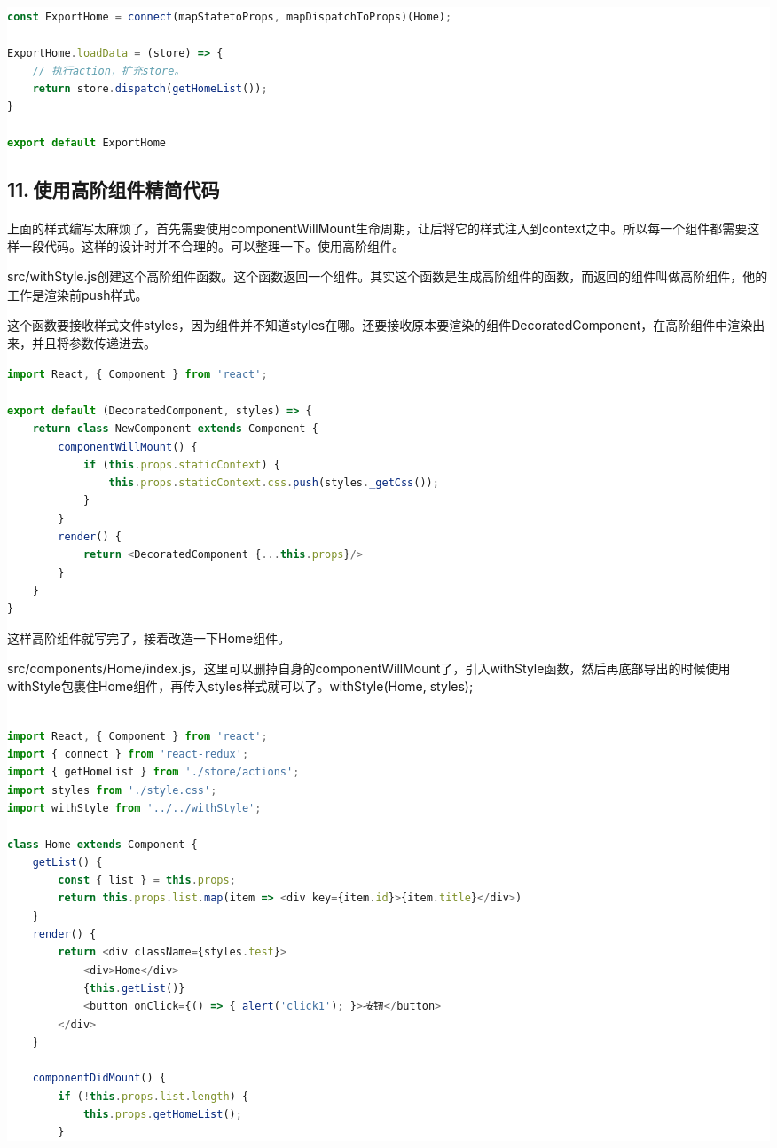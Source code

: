 ```js
const ExportHome = connect(mapStatetoProps, mapDispatchToProps)(Home);

ExportHome.loadData = (store) => {
    // 执行action，扩充store。
    return store.dispatch(getHomeList());
}

export default ExportHome
```

## 11. 使用高阶组件精简代码

上面的样式编写太麻烦了，首先需要使用componentWillMount生命周期，让后将它的样式注入到context之中。所以每一个组件都需要这样一段代码。这样的设计时并不合理的。可以整理一下。使用高阶组件。

src/withStyle.js创建这个高阶组件函数。这个函数返回一个组件。其实这个函数是生成高阶组件的函数，而返回的组件叫做高阶组件，他的工作是渲染前push样式。

这个函数要接收样式文件styles，因为组件并不知道styles在哪。还要接收原本要渲染的组件DecoratedComponent，在高阶组件中渲染出来，并且将参数传递进去。

```js
import React, { Component } from 'react';

export default (DecoratedComponent, styles) => {
    return class NewComponent extends Component {
        componentWillMount() {
            if (this.props.staticContext) {
                this.props.staticContext.css.push(styles._getCss());
            }
        }
        render() {
            return <DecoratedComponent {...this.props}/>
        }
    }
}
```

这样高阶组件就写完了，接着改造一下Home组件。

src/components/Home/index.js，这里可以删掉自身的componentWillMount了，引入withStyle函数，然后再底部导出的时候使用withStyle包裹住Home组件，再传入styles样式就可以了。withStyle(Home, styles);

```js

import React, { Component } from 'react';
import { connect } from 'react-redux';
import { getHomeList } from './store/actions';
import styles from './style.css';
import withStyle from '../../withStyle';

class Home extends Component {
    getList() {
        const { list } = this.props;
        return this.props.list.map(item => <div key={item.id}>{item.title}</div>)
    }
    render() {
        return <div className={styles.test}>
            <div>Home</div>
            {this.getList()}
            <button onClick={() => { alert('click1'); }>按钮</button>
        </div>
    }

    componentDidMount() {
        if (!this.props.list.length) {
            this.props.getHomeList();
        }
```